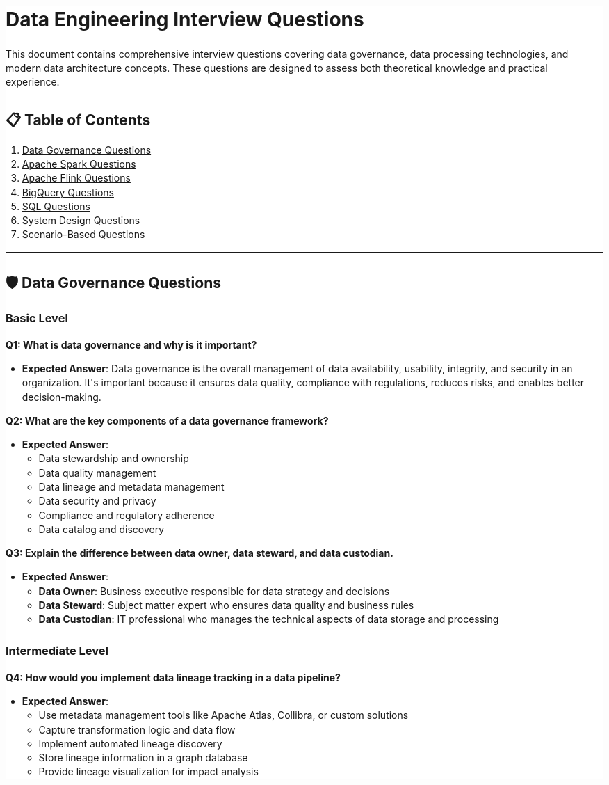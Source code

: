 # Data Engineering Interview Questions

This document contains comprehensive interview questions covering data governance, data processing technologies, and modern data architecture concepts. These questions are designed to assess both theoretical knowledge and practical experience.

## 📋 Table of Contents

1. [Data Governance Questions](#data-governance-questions)
2. [Apache Spark Questions](#apache-spark-questions)
3. [Apache Flink Questions](#apache-flink-questions)
4. [BigQuery Questions](#bigquery-questions)
5. [SQL Questions](#sql-questions)
6. [System Design Questions](#system-design-questions)
7. [Scenario-Based Questions](#scenario-based-questions)

---

## 🛡️ Data Governance Questions

### Basic Level

**Q1: What is data governance and why is it important?**
- **Expected Answer**: Data governance is the overall management of data availability, usability, integrity, and security in an organization. It's important because it ensures data quality, compliance with regulations, reduces risks, and enables better decision-making.

**Q2: What are the key components of a data governance framework?**
- **Expected Answer**: 
  - Data stewardship and ownership
  - Data quality management
  - Data lineage and metadata management
  - Data security and privacy
  - Compliance and regulatory adherence
  - Data catalog and discovery

**Q3: Explain the difference between data owner, data steward, and data custodian.**
- **Expected Answer**:
  - **Data Owner**: Business executive responsible for data strategy and decisions
  - **Data Steward**: Subject matter expert who ensures data quality and business rules
  - **Data Custodian**: IT professional who manages the technical aspects of data storage and processing

### Intermediate Level

**Q4: How would you implement data lineage tracking in a data pipeline?**
- **Expected Answer**: 
  - Use metadata management tools like Apache Atlas, Collibra, or custom solutions
  - Capture transformation logic and data flow
  - Implement automated lineage discovery
  - Store lineage information in a graph database
  - Provide lineage visualization for impact analysis
